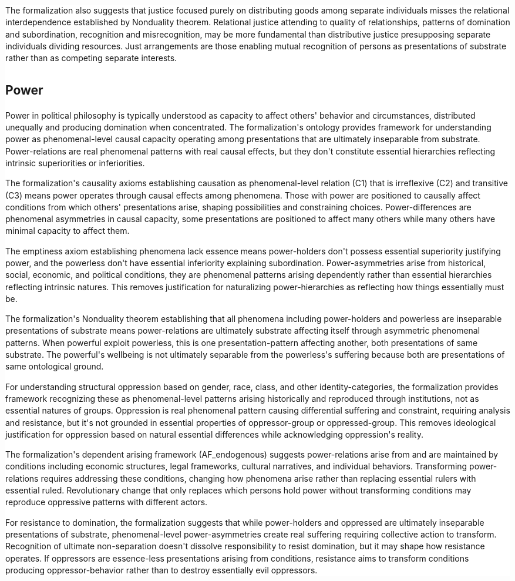 The formalization also suggests that justice focused purely on distributing goods among separate individuals misses the relational interdependence established by Nonduality theorem. Relational justice attending to quality of relationships, patterns of domination and subordination, recognition and misrecognition, may be more fundamental than distributive justice presupposing separate individuals dividing resources. Just arrangements are those enabling mutual recognition of persons as presentations of substrate rather than as competing separate interests.

## Power

Power in political philosophy is typically understood as capacity to affect others' behavior and circumstances, distributed unequally and producing domination when concentrated. The formalization's ontology provides framework for understanding power as phenomenal-level causal capacity operating among presentations that are ultimately inseparable from substrate. Power-relations are real phenomenal patterns with real causal effects, but they don't constitute essential hierarchies reflecting intrinsic superiorities or inferiorities.

The formalization's causality axioms establishing causation as phenomenal-level relation (C1) that is irreflexive (C2) and transitive (C3) means power operates through causal effects among phenomena. Those with power are positioned to causally affect conditions from which others' presentations arise, shaping possibilities and constraining choices. Power-differences are phenomenal asymmetries in causal capacity, some presentations are positioned to affect many others while many others have minimal capacity to affect them.

The emptiness axiom establishing phenomena lack essence means power-holders don't possess essential superiority justifying power, and the powerless don't have essential inferiority explaining subordination. Power-asymmetries arise from historical, social, economic, and political conditions, they are phenomenal patterns arising dependently rather than essential hierarchies reflecting intrinsic natures. This removes justification for naturalizing power-hierarchies as reflecting how things essentially must be.

The formalization's Nonduality theorem establishing that all phenomena including power-holders and powerless are inseparable presentations of substrate means power-relations are ultimately substrate affecting itself through asymmetric phenomenal patterns. When powerful exploit powerless, this is one presentation-pattern affecting another, both presentations of same substrate. The powerful's wellbeing is not ultimately separable from the powerless's suffering because both are presentations of same ontological ground.

For understanding structural oppression based on gender, race, class, and other identity-categories, the formalization provides framework recognizing these as phenomenal-level patterns arising historically and reproduced through institutions, not as essential natures of groups. Oppression is real phenomenal pattern causing differential suffering and constraint, requiring analysis and resistance, but it's not grounded in essential properties of oppressor-group or oppressed-group. This removes ideological justification for oppression based on natural essential differences while acknowledging oppression's reality.

The formalization's dependent arising framework (AF_endogenous) suggests power-relations arise from and are maintained by conditions including economic structures, legal frameworks, cultural narratives, and individual behaviors. Transforming power-relations requires addressing these conditions, changing how phenomena arise rather than replacing essential rulers with essential ruled. Revolutionary change that only replaces which persons hold power without transforming conditions may reproduce oppressive patterns with different actors.

For resistance to domination, the formalization suggests that while power-holders and oppressed are ultimately inseparable presentations of substrate, phenomenal-level power-asymmetries create real suffering requiring collective action to transform. Recognition of ultimate non-separation doesn't dissolve responsibility to resist domination, but it may shape how resistance operates. If oppressors are essence-less presentations arising from conditions, resistance aims to transform conditions producing oppressor-behavior rather than to destroy essentially evil oppressors.
